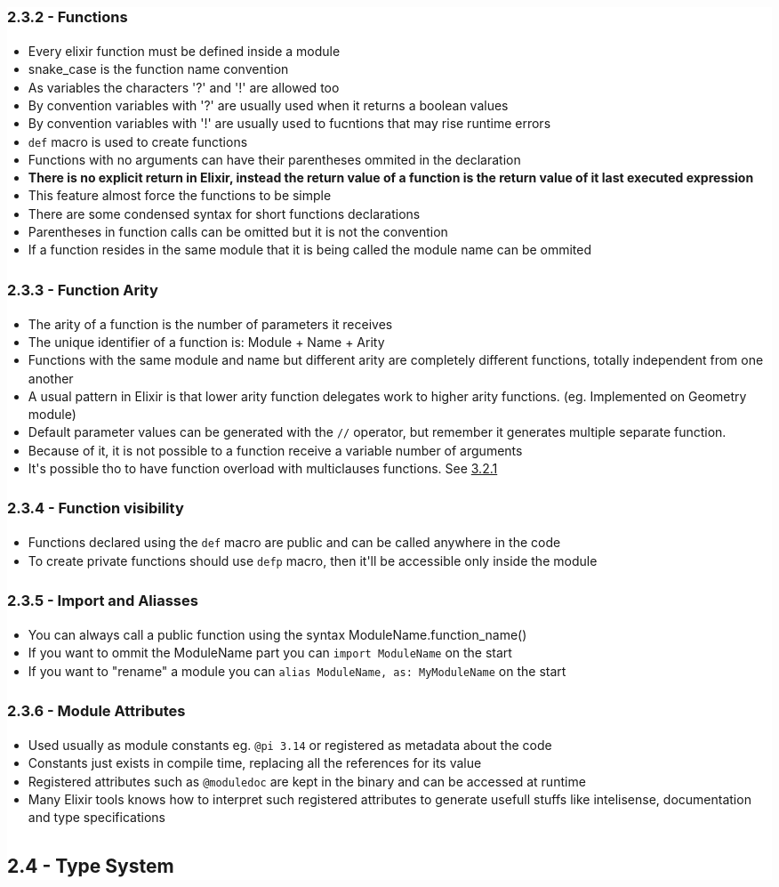 ### 2.3.2 - Functions

- Every elixir function must be defined inside a module
- snake_case is the function name convention
- As variables the characters '?' and '!' are allowed too
- By convention variables with '?' are usually used when it returns a boolean values
- By convention variables with '!' are usually used to fucntions that may rise runtime errors
- `def` macro is used to create functions
- Functions with no arguments can have their parentheses ommited in the declaration
- **There is no explicit return in Elixir, instead the return value of a function is the return value of it last executed expression**
- This feature almost force the functions to be simple
- There are some condensed syntax for short functions declarations
- Parentheses in function calls can be omitted but it is not the convention
- If a function resides in the same module that it is being called the module name can be ommited

### 2.3.3 - Function Arity

- The arity of a function is the number of parameters it receives
- The unique identifier of a function is: Module + Name + Arity
- Functions with the same module and name but different arity are completely different functions, totally independent from one another
- A usual pattern in Elixir is that lower arity function delegates work to higher arity functions. (eg. Implemented on Geometry module)
- Default parameter values can be generated with the `//` operator, but remember it generates multiple separate function.
- Because of it, it is not possible to a function receive a variable number of arguments
- It's possible tho to have function overload with multiclauses functions. See [3.2.1](chapter_3.html#3-2-matching-functions)

### 2.3.4 - Function visibility

- Functions declared using the `def` macro are public and can be called anywhere in the code
- To create private functions should use `defp` macro, then it'll be accessible only inside the module

### 2.3.5 - Import and Aliasses

- You can always call a public function using the syntax ModuleName.function_name()
- If you want to ommit the ModuleName part you can `import ModuleName` on the start
- If you want to "rename" a module you can `alias ModuleName, as: MyModuleName` on the start

### 2.3.6 - Module Attributes

- Used usually as module constants eg. `@pi 3.14` or registered as metadata about the code
- Constants just exists in compile time, replacing all the references for its value
- Registered attributes such as `@moduledoc` are kept in the binary and can be accessed at runtime
- Many Elixir tools knows how to interpret such registered attributes to generate usefull stuffs like intelisense, documentation and type specifications

## 2.4 - Type System
